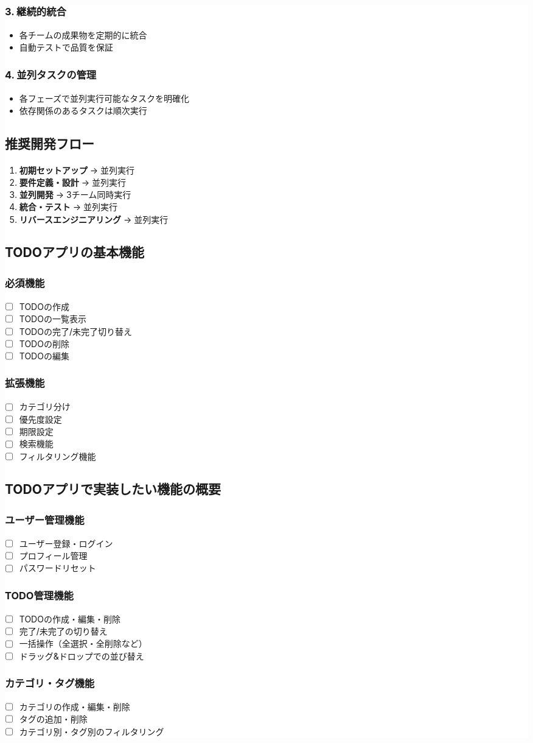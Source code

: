 ### 3. 継続的統合
- 各チームの成果物を定期的に統合
- 自動テストで品質を保証

### 4. 並列タスクの管理
- 各フェーズで並列実行可能なタスクを明確化
- 依存関係のあるタスクは順次実行

## 推奨開発フロー

1. **初期セットアップ** → 並列実行
2. **要件定義・設計** → 並列実行
3. **並列開発** → 3チーム同時実行
4. **統合・テスト** → 並列実行
5. **リバースエンジニアリング** → 並列実行

## TODOアプリの基本機能

### 必須機能
- [ ] TODOの作成
- [ ] TODOの一覧表示
- [ ] TODOの完了/未完了切り替え
- [ ] TODOの削除
- [ ] TODOの編集

### 拡張機能
- [ ] カテゴリ分け
- [ ] 優先度設定
- [ ] 期限設定
- [ ] 検索機能
- [ ] フィルタリング機能

## TODOアプリで実装したい機能の概要

### ユーザー管理機能
- [ ] ユーザー登録・ログイン
- [ ] プロフィール管理
- [ ] パスワードリセット

### TODO管理機能
- [ ] TODOの作成・編集・削除
- [ ] 完了/未完了の切り替え
- [ ] 一括操作（全選択・全削除など）
- [ ] ドラッグ&ドロップでの並び替え

### カテゴリ・タグ機能
- [ ] カテゴリの作成・編集・削除
- [ ] タグの追加・削除
- [ ] カテゴリ別・タグ別のフィルタリング
